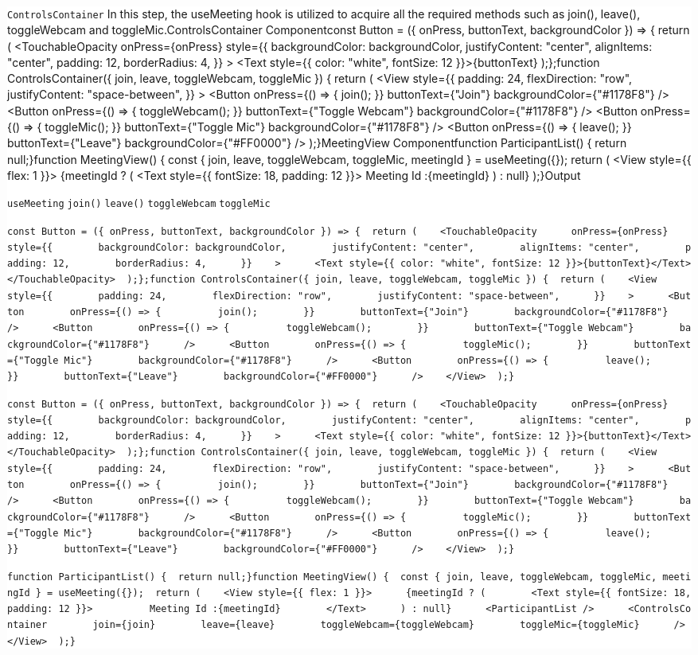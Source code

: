 `ControlsContainer`
In this step, the useMeeting hook is utilized to acquire all the required methods such as join(), leave(), toggleWebcam and toggleMic.ControlsContainer Componentconst Button = ({ onPress, buttonText, backgroundColor }) => {  return (    <TouchableOpacity      onPress={onPress}      style={{        backgroundColor: backgroundColor,        justifyContent: "center",        alignItems: "center",        padding: 12,        borderRadius: 4,      }}    >      <Text style={{ color: "white", fontSize: 12 }}>{buttonText}</Text>    </TouchableOpacity>  );};function ControlsContainer({ join, leave, toggleWebcam, toggleMic }) {  return (    <View      style={{        padding: 24,        flexDirection: "row",        justifyContent: "space-between",      }}    >      <Button        onPress={() => {          join();        }}        buttonText={"Join"}        backgroundColor={"#1178F8"}      />      <Button        onPress={() => {          toggleWebcam();        }}        buttonText={"Toggle Webcam"}        backgroundColor={"#1178F8"}      />      <Button        onPress={() => {          toggleMic();        }}        buttonText={"Toggle Mic"}        backgroundColor={"#1178F8"}      />      <Button        onPress={() => {          leave();        }}        buttonText={"Leave"}        backgroundColor={"#FF0000"}      />    </View>  );}MeetingView Componentfunction ParticipantList() {  return null;}function MeetingView() {  const { join, leave, toggleWebcam, toggleMic, meetingId } = useMeeting({});  return (    <View style={{ flex: 1 }}>      {meetingId ? (        <Text style={{ fontSize: 18, padding: 12 }}>          Meeting Id :{meetingId}        </Text>      ) : null}      <ParticipantList />      <ControlsContainer        join={join}        leave={leave}        toggleWebcam={toggleWebcam}        toggleMic={toggleMic}      />    </View>  );}Output​

`useMeeting`
`join()`
`leave()`
`toggleWebcam`
`toggleMic`
```
const Button = ({ onPress, buttonText, backgroundColor }) => {  return (    <TouchableOpacity      onPress={onPress}      style={{        backgroundColor: backgroundColor,        justifyContent: "center",        alignItems: "center",        padding: 12,        borderRadius: 4,      }}    >      <Text style={{ color: "white", fontSize: 12 }}>{buttonText}</Text>    </TouchableOpacity>  );};function ControlsContainer({ join, leave, toggleWebcam, toggleMic }) {  return (    <View      style={{        padding: 24,        flexDirection: "row",        justifyContent: "space-between",      }}    >      <Button        onPress={() => {          join();        }}        buttonText={"Join"}        backgroundColor={"#1178F8"}      />      <Button        onPress={() => {          toggleWebcam();        }}        buttonText={"Toggle Webcam"}        backgroundColor={"#1178F8"}      />      <Button        onPress={() => {          toggleMic();        }}        buttonText={"Toggle Mic"}        backgroundColor={"#1178F8"}      />      <Button        onPress={() => {          leave();        }}        buttonText={"Leave"}        backgroundColor={"#FF0000"}      />    </View>  );}
```

`const Button = ({ onPress, buttonText, backgroundColor }) => {  return (    <TouchableOpacity      onPress={onPress}      style={{        backgroundColor: backgroundColor,        justifyContent: "center",        alignItems: "center",        padding: 12,        borderRadius: 4,      }}    >      <Text style={{ color: "white", fontSize: 12 }}>{buttonText}</Text>    </TouchableOpacity>  );};function ControlsContainer({ join, leave, toggleWebcam, toggleMic }) {  return (    <View      style={{        padding: 24,        flexDirection: "row",        justifyContent: "space-between",      }}    >      <Button        onPress={() => {          join();        }}        buttonText={"Join"}        backgroundColor={"#1178F8"}      />      <Button        onPress={() => {          toggleWebcam();        }}        buttonText={"Toggle Webcam"}        backgroundColor={"#1178F8"}      />      <Button        onPress={() => {          toggleMic();        }}        buttonText={"Toggle Mic"}        backgroundColor={"#1178F8"}      />      <Button        onPress={() => {          leave();        }}        buttonText={"Leave"}        backgroundColor={"#FF0000"}      />    </View>  );}`
```
function ParticipantList() {  return null;}function MeetingView() {  const { join, leave, toggleWebcam, toggleMic, meetingId } = useMeeting({});  return (    <View style={{ flex: 1 }}>      {meetingId ? (        <Text style={{ fontSize: 18, padding: 12 }}>          Meeting Id :{meetingId}        </Text>      ) : null}      <ParticipantList />      <ControlsContainer        join={join}        leave={leave}        toggleWebcam={toggleWebcam}        toggleMic={toggleMic}      />    </View>  );}
```
